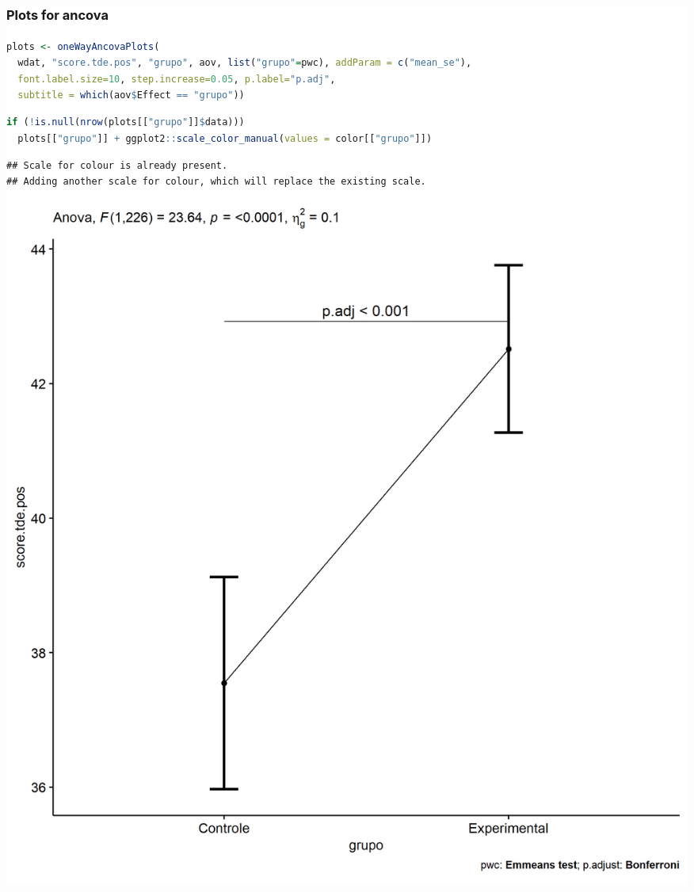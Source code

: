 ### Plots for ancova

``` r
plots <- oneWayAncovaPlots(
  wdat, "score.tde.pos", "grupo", aov, list("grupo"=pwc), addParam = c("mean_se"),
  font.label.size=10, step.increase=0.05, p.label="p.adj",
  subtitle = which(aov$Effect == "grupo"))
```

``` r
if (!is.null(nrow(plots[["grupo"]]$data)))
  plots[["grupo"]] + ggplot2::scale_color_manual(values = color[["grupo"]])
```

    ## Scale for colour is already present.
    ## Adding another scale for colour, which will replace the existing scale.

![](aov-wordgen-score.tde-Serie-8-ano_files/figure-gfm/unnamed-chunk-19-1.png)
